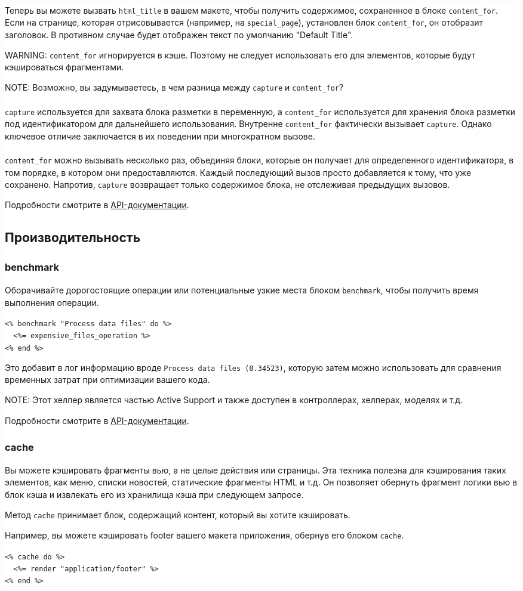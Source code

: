 Теперь вы можете вызвать `html_title` в вашем макете, чтобы получить содержимое, сохраненное в блоке `content_for`. Если на странице, которая отрисовывается (например, на `special_page`), установлен блок `content_for`, он отобразит заголовок. В противном случае будет отображен текст по умолчанию "Default Title".

WARNING: `content_for` игнорируется в кэше. Поэтому не следует использовать его для элементов, которые будут кэшироваться фрагментами.

NOTE: Возможно, вы задумываетесь, в чем разница между `capture` и `content_for`? <br><br>
`capture` используется для захвата блока разметки в переменную, а `content_for` используется для хранения блока разметки под идентификатором для дальнейшего использования. Внутренне `content_for` фактически вызывает `capture`. Однако ключевое отличие заключается в их поведении при многократном вызове.<br><br>
`content_for` можно вызывать несколько раз, объединяя блоки, которые он получает для определенного идентификатора, в том порядке, в котором они предоставляются. Каждый последующий вызов просто добавляется к тому, что уже сохранено. Напротив, `capture` возвращает только содержимое блока, не отслеживая предыдущих вызовов.

Подробности смотрите в [API-документации](https://api.rubyonrails.org/classes/ActionView/Helpers/CaptureHelper.html#method-i-content_for).

Производительность
------------------

### benchmark

Оборачивайте дорогостоящие операции или потенциальные узкие места блоком `benchmark`, чтобы получить время выполнения операции.

```html+erb
<% benchmark "Process data files" do %>
  <%= expensive_files_operation %>
<% end %>
```

Это добавит в лог информацию вроде `Process data files (0.34523)`, которую затем можно использовать для сравнения временных затрат при оптимизации вашего кода.

NOTE: Этот хелпер является частью Active Support и также доступен в контроллерах, хелперах, моделях и т.д.

Подробности смотрите в [API-документации](https://api.rubyonrails.org/classes/ActiveSupport/Benchmarkable.html#method-i-benchmark).

### cache

Вы можете кэшировать фрагменты вью, а не целые действия или страницы. Эта техника полезна для кэширования таких элементов, как меню, списки новостей, статические фрагменты HTML и т.д. Он позволяет обернуть фрагмент логики вью в блок кэша и извлекать его из хранилища кэша при следующем запросе.

Метод `cache` принимает блок, содержащий контент, который вы хотите кэшировать.

Например, вы можете кэшировать footer вашего макета приложения, обернув его блоком `cache`.

```erb
<% cache do %>
  <%= render "application/footer" %>
<% end %>
```
